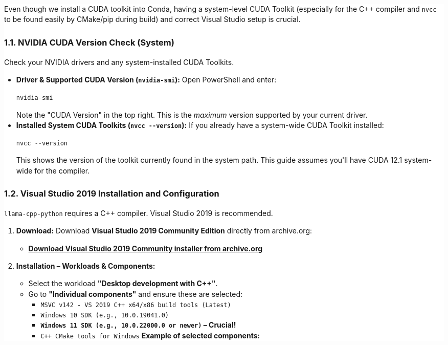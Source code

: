 Even though we install a CUDA toolkit into Conda, having a system-level CUDA Toolkit (especially for the C++ compiler and `nvcc` to be found easily by CMake/pip during build) and correct Visual Studio setup is crucial.

### 1.1. NVIDIA CUDA Version Check (System)
Check your NVIDIA drivers and any system-installed CUDA Toolkits.

*   **Driver & Supported CUDA Version (`nvidia-smi`):**
    Open PowerShell and enter:
    ```powershell
    nvidia-smi
    ```
    Note the "CUDA Version" in the top right. This is the *maximum* version supported by your current driver.
*   **Installed System CUDA Toolkits (`nvcc --version`):**
    If you already have a system-wide CUDA Toolkit installed:
    ```powershell
    nvcc --version
    ```
    This shows the version of the toolkit currently found in the system path. This guide assumes you'll have CUDA 12.1 system-wide for the compiler.

### 1.2. Visual Studio 2019 Installation and Configuration
`llama-cpp-python` requires a C++ compiler. Visual Studio 2019 is recommended.

1.  **Download:** Download **Visual Studio 2019 Community Edition** directly from archive.org:
    *   **[Download Visual Studio 2019 Community installer from archive.org](https://archive.org/details/vs_community__e8aae2bc1239469a8cb34a7eeb742747)**
   

2.  **Installation – Workloads & Components:**
    *   Select the workload **"Desktop development with C++"**.
    *   Go to **"Individual components"** and ensure these are selected:
        *   `MSVC v142 - VS 2019 C++ x64/x86 build tools (Latest)`
        *   `Windows 10 SDK (e.g., 10.0.19041.0)`
        *   **`Windows 11 SDK (e.g., 10.0.22000.0 or newer)` – Crucial!**
        *   `C++ CMake tools for Windows`
        **Example of selected components:**
    